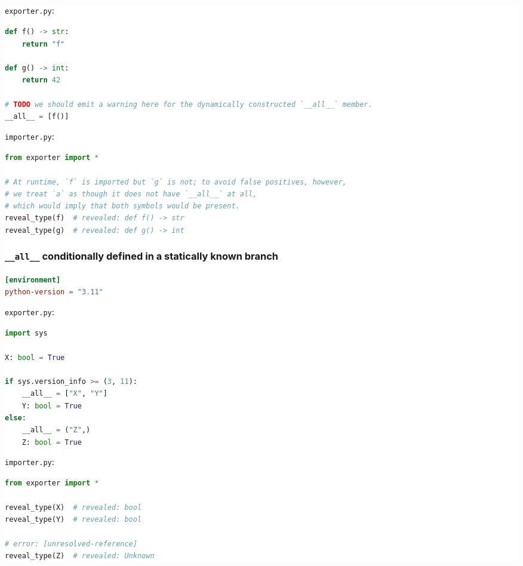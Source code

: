`exporter.py`:

```py
def f() -> str:
    return "f"

def g() -> int:
    return 42

# TODO we should emit a warning here for the dynamically constructed `__all__` member.
__all__ = [f()]
```

`importer.py`:

```py
from exporter import *

# At runtime, `f` is imported but `g` is not; to avoid false positives, however,
# we treat `a` as though it does not have `__all__` at all,
# which would imply that both symbols would be present.
reveal_type(f)  # revealed: def f() -> str
reveal_type(g)  # revealed: def g() -> int
```

### `__all__` conditionally defined in a statically known branch

```toml
[environment]
python-version = "3.11"
```

`exporter.py`:

```py
import sys

X: bool = True

if sys.version_info >= (3, 11):
    __all__ = ["X", "Y"]
    Y: bool = True
else:
    __all__ = ("Z",)
    Z: bool = True
```

`importer.py`:

```py
from exporter import *

reveal_type(X)  # revealed: bool
reveal_type(Y)  # revealed: bool

# error: [unresolved-reference]
reveal_type(Z)  # revealed: Unknown
```


[python language reference for import statements]: https://docs.python.org/3/reference/simple_stmts.html#the-import-statement